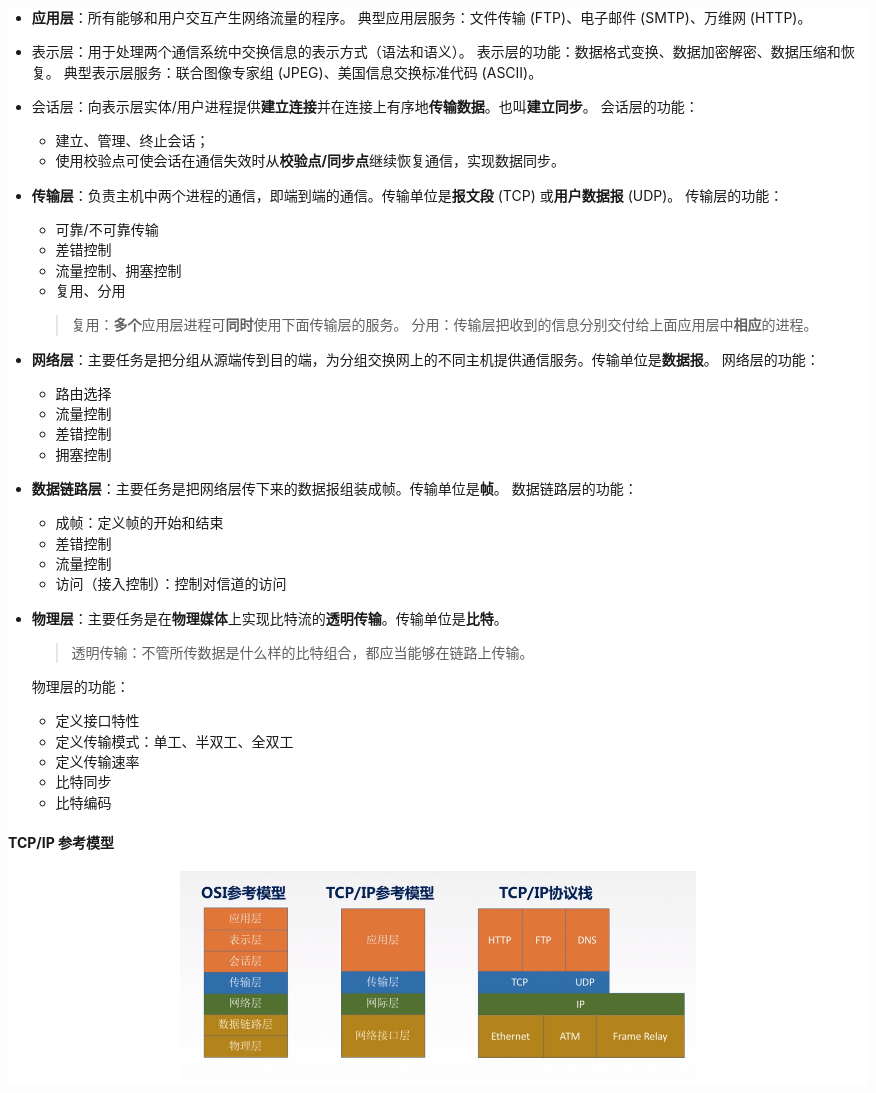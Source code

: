 
- **应用层**：所有能够和用户交互产生网络流量的程序。
  典型应用层服务：文件传输 (FTP)、电子邮件 (SMTP)、万维网 (HTTP)。
- 表示层：用于处理两个通信系统中交换信息的表示方式（语法和语义）。
  表示层的功能：数据格式变换、数据加密解密、数据压缩和恢复。
  典型表示层服务：联合图像专家组 (JPEG)、美国信息交换标准代码 (ASCII)。
- 会话层：向表示层实体/用户进程提供**建立连接**并在连接上有序地**传输数据**。也叫**建立同步**。
  会话层的功能：
  - 建立、管理、终止会话；
  - 使用校验点可使会话在通信失效时从**校验点/同步点**继续恢复通信，实现数据同步。
- **传输层**：负责主机中两个进程的通信，即端到端的通信。传输单位是**报文段** (TCP) 或**用户数据报** (UDP)。
  传输层的功能：
  - 可靠/不可靠传输
  - 差错控制
  - 流量控制、拥塞控制
  - 复用、分用
  > 复用：**多个**应用层进程可**同时**使用下面传输层的服务。
  > 分用：传输层把收到的信息分别交付给上面应用层中**相应**的进程。
- **网络层**：主要任务是把分组从源端传到目的端，为分组交换网上的不同主机提供通信服务。传输单位是**数据报**。
  网络层的功能：
  - 路由选择
  - 流量控制
  - 差错控制
  - 拥塞控制
- **数据链路层**：主要任务是把网络层传下来的数据报组装成帧。传输单位是**帧**。
  数据链路层的功能：
  - 成帧：定义帧的开始和结束
  - 差错控制
  - 流量控制
  - 访问（接入控制）：控制对信道的访问
- **物理层**：主要任务是在**物理媒体**上实现比特流的**透明传输**。传输单位是**比特**。
  > 透明传输：不管所传数据是什么样的比特组合，都应当能够在链路上传输。

  物理层的功能：
  - 定义接口特性
  - 定义传输模式：单工、半双工、全双工
  - 定义传输速率
  - 比特同步
  - 比特编码

#### TCP/IP 参考模型
<div align="center"><img src="图片/TCP_IP参考模型.jpeg" width="60%"></img></div>

